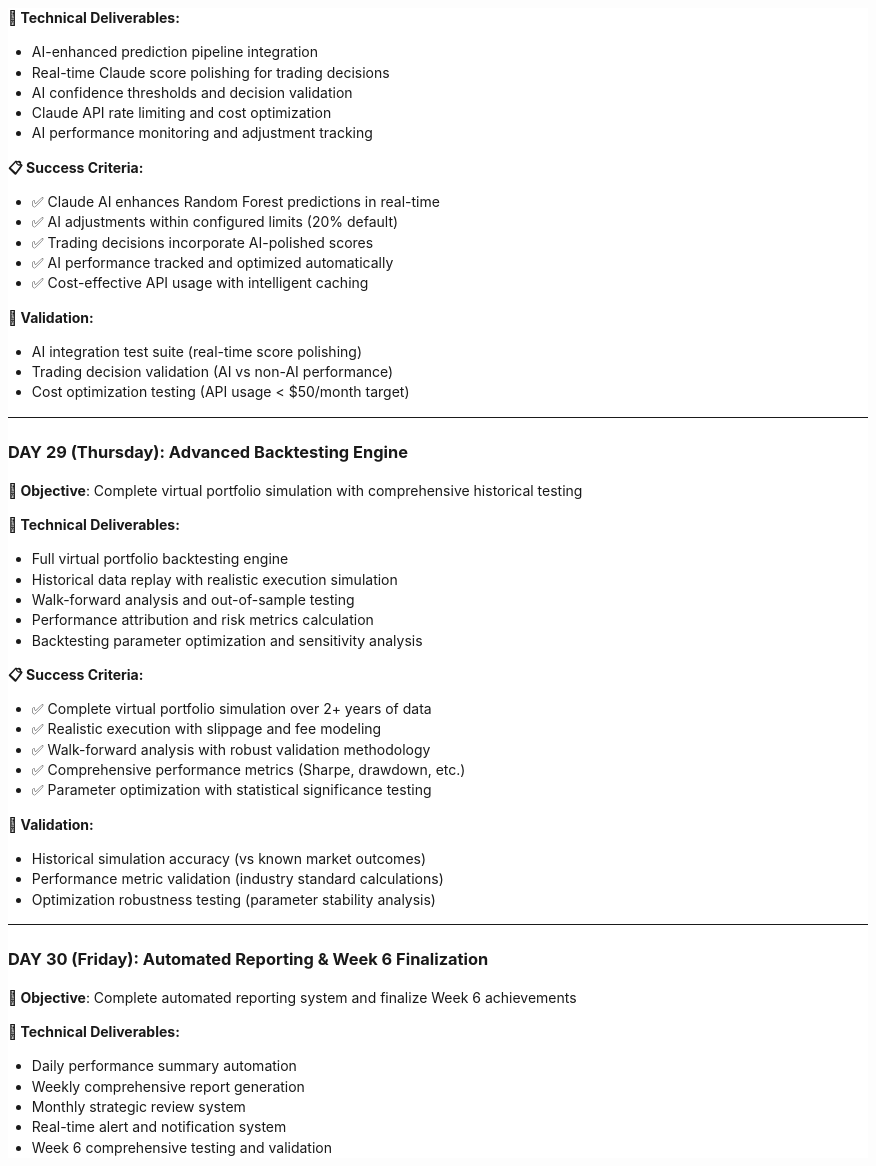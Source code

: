 **🔧 Technical Deliverables:**
- AI-enhanced prediction pipeline integration
- Real-time Claude score polishing for trading decisions
- AI confidence thresholds and decision validation
- Claude API rate limiting and cost optimization
- AI performance monitoring and adjustment tracking

**📋 Success Criteria:**
- ✅ Claude AI enhances Random Forest predictions in real-time
- ✅ AI adjustments within configured limits (20% default)
- ✅ Trading decisions incorporate AI-polished scores
- ✅ AI performance tracked and optimized automatically
- ✅ Cost-effective API usage with intelligent caching

**🧪 Validation:**
- AI integration test suite (real-time score polishing)
- Trading decision validation (AI vs non-AI performance)
- Cost optimization testing (API usage < $50/month target)

---

### **DAY 29 (Thursday): Advanced Backtesting Engine**
**🎯 Objective**: Complete virtual portfolio simulation with comprehensive historical testing

**🔧 Technical Deliverables:**
- Full virtual portfolio backtesting engine
- Historical data replay with realistic execution simulation
- Walk-forward analysis and out-of-sample testing
- Performance attribution and risk metrics calculation
- Backtesting parameter optimization and sensitivity analysis

**📋 Success Criteria:**
- ✅ Complete virtual portfolio simulation over 2+ years of data
- ✅ Realistic execution with slippage and fee modeling
- ✅ Walk-forward analysis with robust validation methodology
- ✅ Comprehensive performance metrics (Sharpe, drawdown, etc.)
- ✅ Parameter optimization with statistical significance testing

**🧪 Validation:**
- Historical simulation accuracy (vs known market outcomes)
- Performance metric validation (industry standard calculations)
- Optimization robustness testing (parameter stability analysis)

---

### **DAY 30 (Friday): Automated Reporting & Week 6 Finalization**
**🎯 Objective**: Complete automated reporting system and finalize Week 6 achievements

**🔧 Technical Deliverables:**
- Daily performance summary automation
- Weekly comprehensive report generation
- Monthly strategic review system
- Real-time alert and notification system
- Week 6 comprehensive testing and validation
